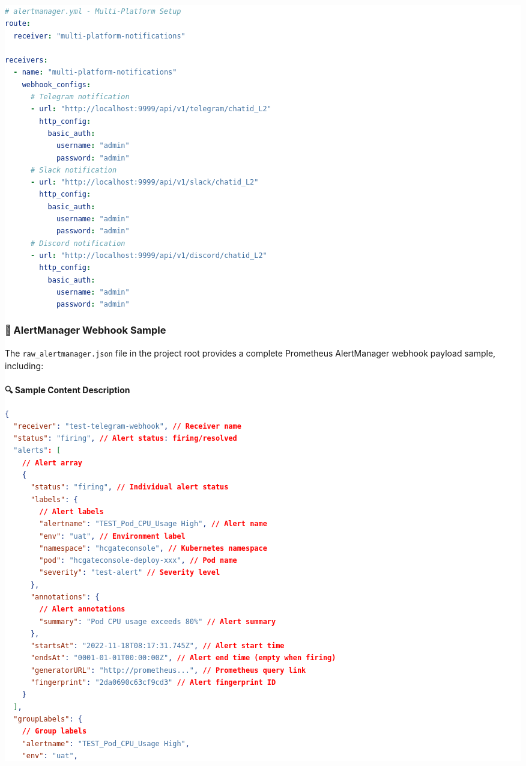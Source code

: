 ```yaml
# alertmanager.yml - Multi-Platform Setup
route:
  receiver: "multi-platform-notifications"

receivers:
  - name: "multi-platform-notifications"
    webhook_configs:
      # Telegram notification
      - url: "http://localhost:9999/api/v1/telegram/chatid_L2"
        http_config:
          basic_auth:
            username: "admin"
            password: "admin"
      # Slack notification
      - url: "http://localhost:9999/api/v1/slack/chatid_L2"
        http_config:
          basic_auth:
            username: "admin"
            password: "admin"
      # Discord notification
      - url: "http://localhost:9999/api/v1/discord/chatid_L2"
        http_config:
          basic_auth:
            username: "admin"
            password: "admin"
```

### 📄 AlertManager Webhook Sample

The `raw_alertmanager.json` file in the project root provides a complete Prometheus AlertManager webhook payload sample, including:

#### 🔍 Sample Content Description

```json
{
  "receiver": "test-telegram-webhook", // Receiver name
  "status": "firing", // Alert status: firing/resolved
  "alerts": [
    // Alert array
    {
      "status": "firing", // Individual alert status
      "labels": {
        // Alert labels
        "alertname": "TEST_Pod_CPU_Usage High", // Alert name
        "env": "uat", // Environment label
        "namespace": "hcgateconsole", // Kubernetes namespace
        "pod": "hcgateconsole-deploy-xxx", // Pod name
        "severity": "test-alert" // Severity level
      },
      "annotations": {
        // Alert annotations
        "summary": "Pod CPU usage exceeds 80%" // Alert summary
      },
      "startsAt": "2022-11-18T08:17:31.745Z", // Alert start time
      "endsAt": "0001-01-01T00:00:00Z", // Alert end time (empty when firing)
      "generatorURL": "http://prometheus...", // Prometheus query link
      "fingerprint": "2da0690c63cf9cd3" // Alert fingerprint ID
    }
  ],
  "groupLabels": {
    // Group labels
    "alertname": "TEST_Pod_CPU_Usage High",
    "env": "uat",
```